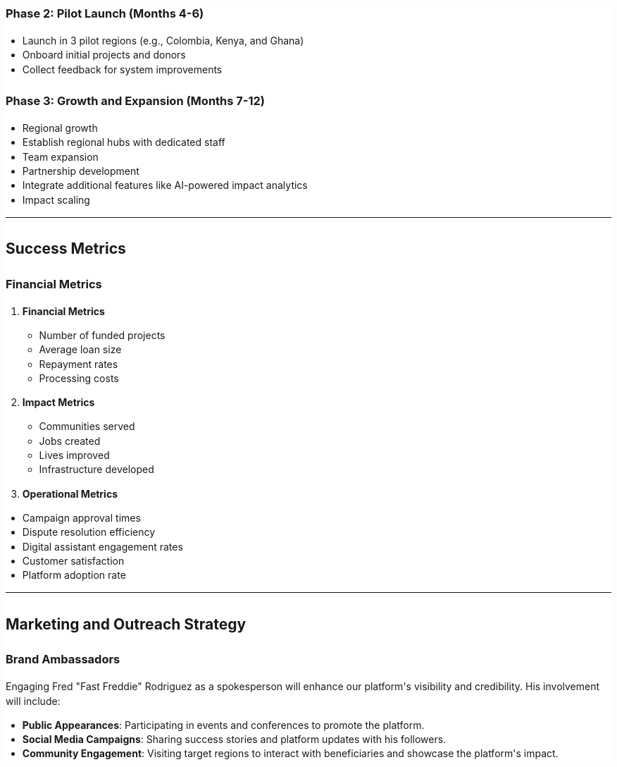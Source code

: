 ### Phase 2: Pilot Launch (Months 4-6)


- Launch in 3 pilot regions (e.g., Colombia, Kenya, and Ghana)
- Onboard initial projects and donors
- Collect feedback for system improvements

### Phase 3: Growth and Expansion (Months 7-12)
- Regional growth
- Establish regional hubs with dedicated staff
- Team expansion
- Partnership development
- Integrate additional features like AI-powered impact analytics
- Impact scaling

---

## Success Metrics
### Financial Metrics

1. **Financial Metrics**
   - Number of funded projects
   - Average loan size
   - Repayment rates
   - Processing costs

2. **Impact Metrics**
   - Communities served
   - Jobs created
   - Lives improved
   - Infrastructure developed

3. **Operational Metrics**
- Campaign approval times
- Dispute resolution efficiency
- Digital assistant engagement rates
- Customer satisfaction
- Platform adoption rate

---

## Marketing and Outreach Strategy

### Brand Ambassadors

Engaging Fred "Fast Freddie" Rodriguez as a spokesperson will enhance our platform's visibility and credibility. His involvement will include:

- **Public Appearances**: Participating in events and conferences to promote the platform.
- **Social Media Campaigns**: Sharing success stories and platform updates with his followers.
- **Community Engagement**: Visiting target regions to interact with beneficiaries and showcase the platform's impact.
